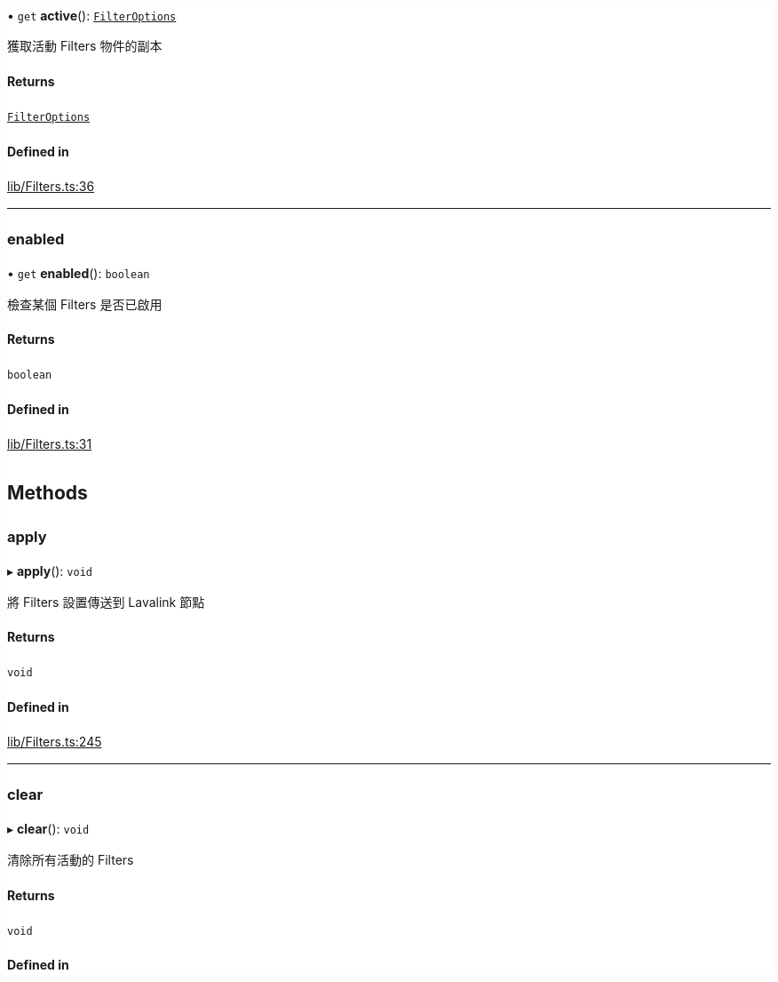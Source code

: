 • `get` **active**(): [`FilterOptions`](../types/Filter.types.md#filteroptions)

獲取活動 Filters 物件的副本

#### Returns

[`FilterOptions`](../types/Filter.types.md#filteroptions)

#### Defined in

[lib/Filters.ts:36](https://github.com/hmes98318/LavaShark/blob/3261a2e/src/lib/Filters.ts#L36)

___

### enabled

• `get` **enabled**(): `boolean`

檢查某個 Filters 是否已啟用

#### Returns

`boolean`

#### Defined in

[lib/Filters.ts:31](https://github.com/hmes98318/LavaShark/blob/3261a2e/src/lib/Filters.ts#L31)

## Methods

### apply

▸ **apply**(): `void`

將 Filters 設置傳送到 Lavalink 節點

#### Returns

`void`

#### Defined in

[lib/Filters.ts:245](https://github.com/hmes98318/LavaShark/blob/3261a2e/src/lib/Filters.ts#L245)

___

### clear

▸ **clear**(): `void`

清除所有活動的 Filters

#### Returns

`void`

#### Defined in
